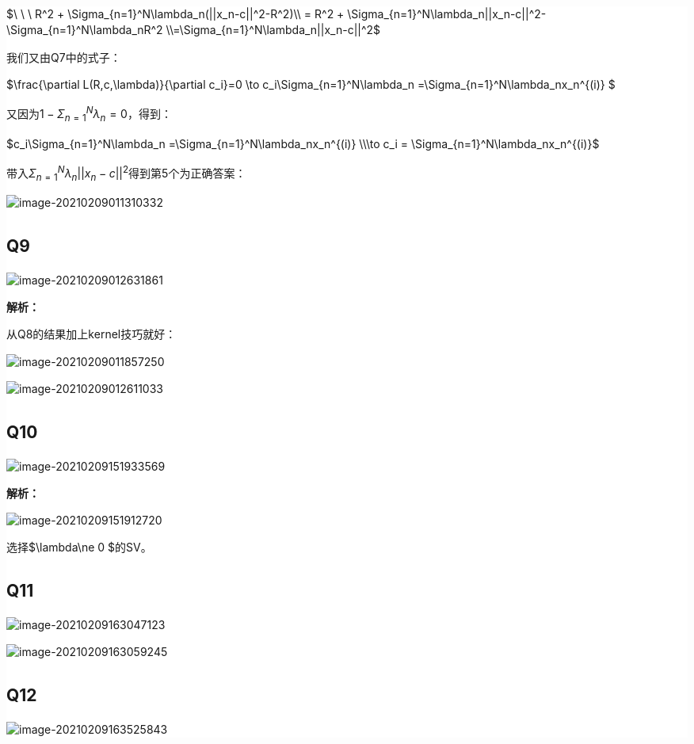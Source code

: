 $\ \ \   R^2 + \Sigma_{n=1}^N\lambda_n(||x_n-c||^2-R^2)\\ = R^2 + \Sigma_{n=1}^N\lambda_n||x_n-c||^2-\Sigma_{n=1}^N\lambda_nR^2 \\=\Sigma_{n=1}^N\lambda_n||x_n-c||^2$

我们又由Q7中的式子：

$\frac{\partial L(R,c,\lambda)}{\partial c_i}=0 \to c_i\Sigma_{n=1}^N\lambda_n =\Sigma_{n=1}^N\lambda_nx_n^{(i)} $

又因为$1-\Sigma_{n=1}^N \lambda_n=0$，得到：

$c_i\Sigma_{n=1}^N\lambda_n =\Sigma_{n=1}^N\lambda_nx_n^{(i)} \\\to c_i =  \Sigma_{n=1}^N\lambda_nx_n^{(i)}$

带入$\Sigma_{n=1}^N\lambda_n||x_n-c||^2$得到第5个为正确答案：

![image-20210209011310332](https://gitee.com/Chillstep/ChillstepPictures/raw/master/master/image-20210209011310332.png)

## Q9

![image-20210209012631861](https://gitee.com/Chillstep/ChillstepPictures/raw/master/master/image-20210209012631861.png)

**解析：**

从Q8的结果加上kernel技巧就好：

![image-20210209011857250](https://gitee.com/Chillstep/ChillstepPictures/raw/master/master/image-20210209011857250.png)

![image-20210209012611033](https://gitee.com/Chillstep/ChillstepPictures/raw/master/master/image-20210209012611033.png)

## Q10

![image-20210209151933569](https://gitee.com/Chillstep/ChillstepPictures/raw/master/master/image-20210209151933569.png)

**解析：**

![image-20210209151912720](https://gitee.com/Chillstep/ChillstepPictures/raw/master/master/image-20210209151912720.png)

选择$\lambda\ne 0 $的SV。



## Q11

![image-20210209163047123](https://gitee.com/Chillstep/ChillstepPictures/raw/master/master/image-20210209163047123.png)

![image-20210209163059245](https://gitee.com/Chillstep/ChillstepPictures/raw/master/master/image-20210209163059245.png)



## Q12

![image-20210209163525843](https://gitee.com/Chillstep/ChillstepPictures/raw/master/master/image-20210209163525843.png)
